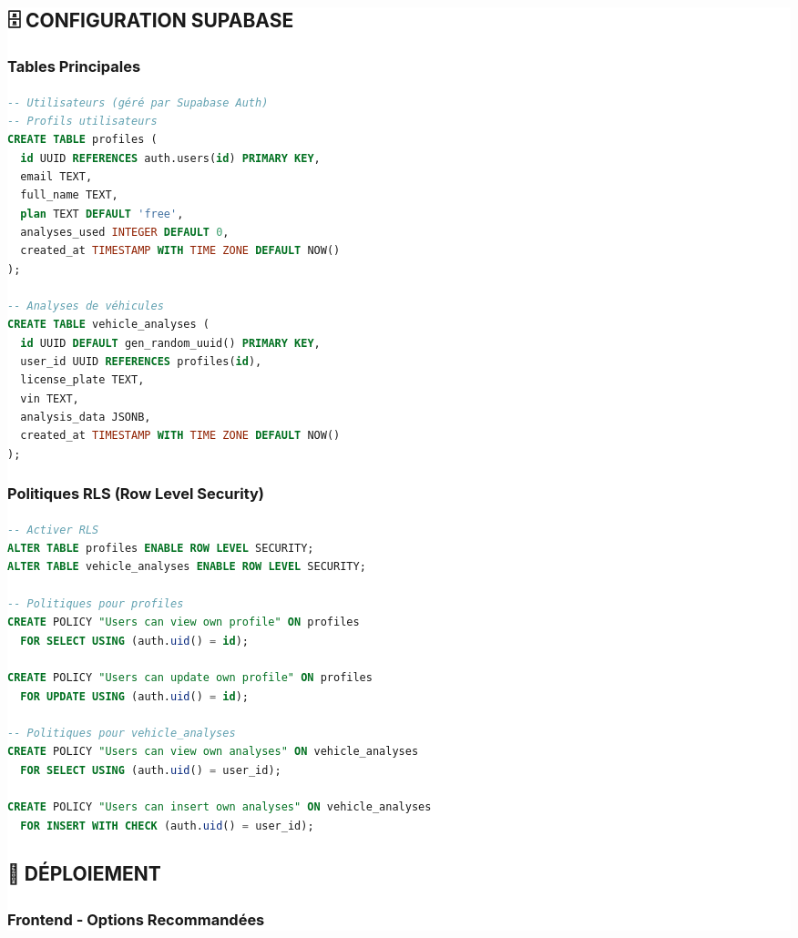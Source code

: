 ## 🗄 **CONFIGURATION SUPABASE**

### **Tables Principales**
```sql
-- Utilisateurs (géré par Supabase Auth)
-- Profils utilisateurs
CREATE TABLE profiles (
  id UUID REFERENCES auth.users(id) PRIMARY KEY,
  email TEXT,
  full_name TEXT,
  plan TEXT DEFAULT 'free',
  analyses_used INTEGER DEFAULT 0,
  created_at TIMESTAMP WITH TIME ZONE DEFAULT NOW()
);

-- Analyses de véhicules
CREATE TABLE vehicle_analyses (
  id UUID DEFAULT gen_random_uuid() PRIMARY KEY,
  user_id UUID REFERENCES profiles(id),
  license_plate TEXT,
  vin TEXT,
  analysis_data JSONB,
  created_at TIMESTAMP WITH TIME ZONE DEFAULT NOW()
);
```

### **Politiques RLS (Row Level Security)**
```sql
-- Activer RLS
ALTER TABLE profiles ENABLE ROW LEVEL SECURITY;
ALTER TABLE vehicle_analyses ENABLE ROW LEVEL SECURITY;

-- Politiques pour profiles
CREATE POLICY "Users can view own profile" ON profiles
  FOR SELECT USING (auth.uid() = id);

CREATE POLICY "Users can update own profile" ON profiles
  FOR UPDATE USING (auth.uid() = id);

-- Politiques pour vehicle_analyses
CREATE POLICY "Users can view own analyses" ON vehicle_analyses
  FOR SELECT USING (auth.uid() = user_id);

CREATE POLICY "Users can insert own analyses" ON vehicle_analyses
  FOR INSERT WITH CHECK (auth.uid() = user_id);
```

## 🚀 **DÉPLOIEMENT**

### **Frontend - Options Recommandées**
